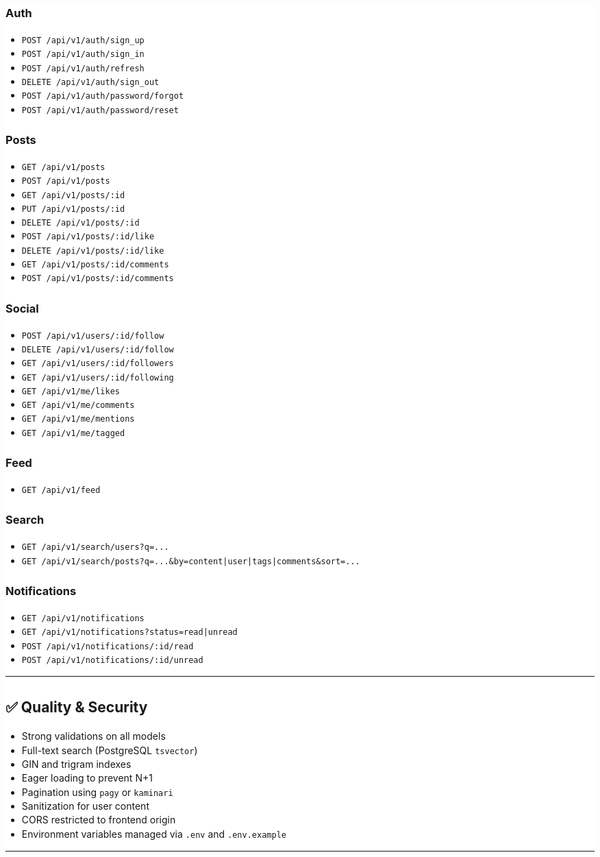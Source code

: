 ### Auth
- `POST /api/v1/auth/sign_up`
- `POST /api/v1/auth/sign_in`
- `POST /api/v1/auth/refresh`
- `DELETE /api/v1/auth/sign_out`
- `POST /api/v1/auth/password/forgot`
- `POST /api/v1/auth/password/reset`

### Posts
- `GET /api/v1/posts`
- `POST /api/v1/posts`
- `GET /api/v1/posts/:id`
- `PUT /api/v1/posts/:id`
- `DELETE /api/v1/posts/:id`
- `POST /api/v1/posts/:id/like`
- `DELETE /api/v1/posts/:id/like`
- `GET /api/v1/posts/:id/comments`
- `POST /api/v1/posts/:id/comments`

### Social
- `POST /api/v1/users/:id/follow`
- `DELETE /api/v1/users/:id/follow`
- `GET /api/v1/users/:id/followers`
- `GET /api/v1/users/:id/following`
- `GET /api/v1/me/likes`
- `GET /api/v1/me/comments`
- `GET /api/v1/me/mentions`
- `GET /api/v1/me/tagged`

### Feed
- `GET /api/v1/feed`

### Search
- `GET /api/v1/search/users?q=...`
- `GET /api/v1/search/posts?q=...&by=content|user|tags|comments&sort=...`

### Notifications
- `GET /api/v1/notifications`
- `GET /api/v1/notifications?status=read|unread`
- `POST /api/v1/notifications/:id/read`
- `POST /api/v1/notifications/:id/unread`

---

## ✅ Quality & Security

- Strong validations on all models
- Full-text search (PostgreSQL `tsvector`)
- GIN and trigram indexes
- Eager loading to prevent N+1
- Pagination using `pagy` or `kaminari`
- Sanitization for user content
- CORS restricted to frontend origin
- Environment variables managed via `.env` and `.env.example`

---
